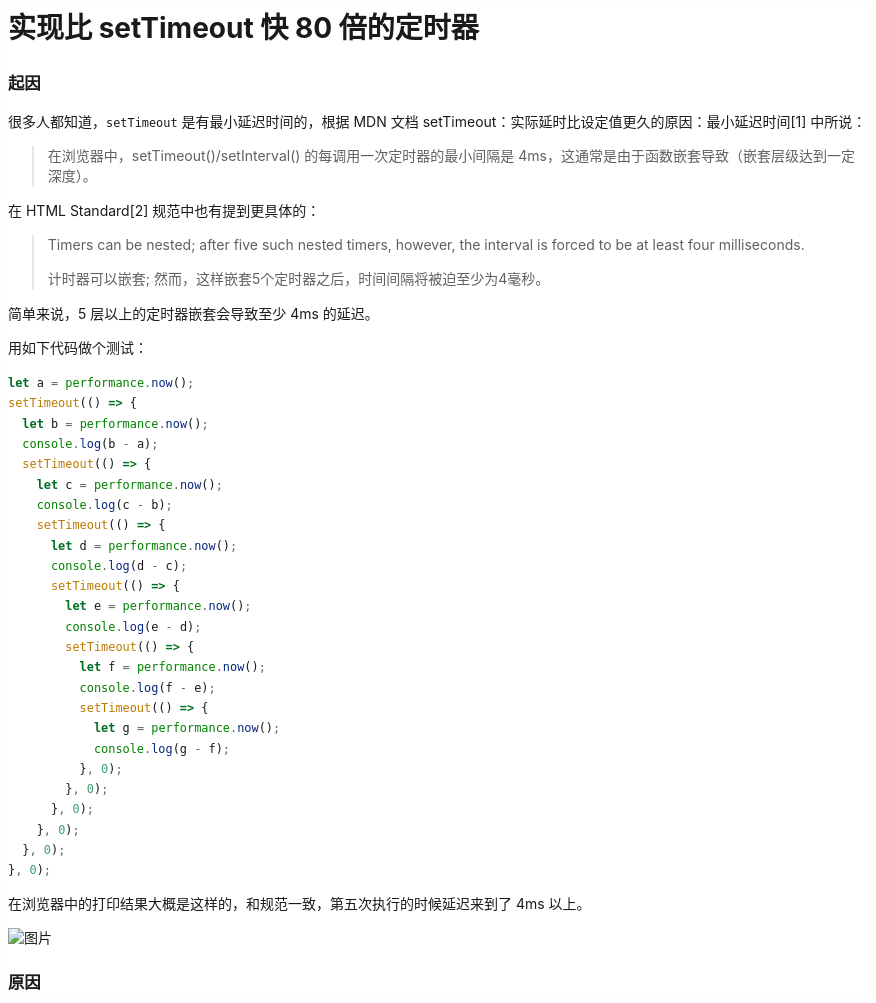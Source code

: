 # 实现比 setTimeout 快 80 倍的定时器



### 起因

很多人都知道，`setTimeout` 是有最小延迟时间的，根据 MDN 文档 setTimeout：实际延时比设定值更久的原因：最小延迟时间[1] 中所说：

> 在浏览器中，setTimeout()/setInterval() 的每调用一次定时器的最小间隔是 4ms，这通常是由于函数嵌套导致（嵌套层级达到一定深度）。

在 HTML Standard[2] 规范中也有提到更具体的：

> Timers can be nested; after five such nested timers, however, the interval is forced to be at least four milliseconds.
>
> 计时器可以嵌套; 然而，这样嵌套5个定时器之后，时间间隔将被迫至少为4毫秒。

简单来说，5 层以上的定时器嵌套会导致至少 4ms 的延迟。

用如下代码做个测试：

```javascript
let a = performance.now();
setTimeout(() => {
  let b = performance.now();
  console.log(b - a);
  setTimeout(() => {
    let c = performance.now();
    console.log(c - b);
    setTimeout(() => {
      let d = performance.now();
      console.log(d - c);
      setTimeout(() => {
        let e = performance.now();
        console.log(e - d);
        setTimeout(() => {
          let f = performance.now();
          console.log(f - e);
          setTimeout(() => {
            let g = performance.now();
            console.log(g - f);
          }, 0);
        }, 0);
      }, 0);
    }, 0);
  }, 0);
}, 0);
```

在浏览器中的打印结果大概是这样的，和规范一致，第五次执行的时候延迟来到了 4ms 以上。

![图片](https://img-blog.csdnimg.cn/img_convert/1289a7f710042941400f772a922051ec.png)

### 原因
